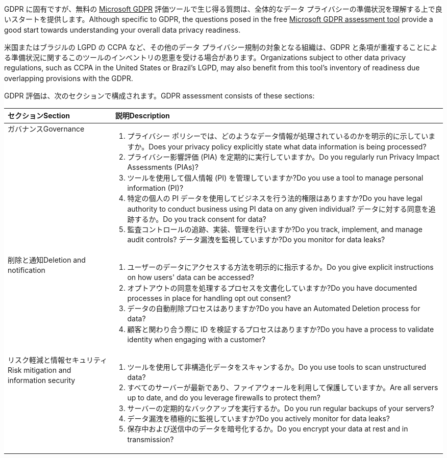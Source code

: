 <span data-ttu-id="270c5-277">GDPR に固有ですが、無料の [Microsoft GDPR](https://www.microsoft.com/cyberassessment/en/gdpr/uso365) 評価ツールで生じ得る質問は、全体的なデータ プライバシーの準備状況を理解する上で良いスタートを提供します。</span><span class="sxs-lookup"><span data-stu-id="270c5-277">Although specific to GDPR, the questions posed in the free [Microsoft GDPR assessment tool](https://www.microsoft.com/cyberassessment/en/gdpr/uso365) provide a good start towards understanding your overall data privacy readiness.</span></span> 

<span data-ttu-id="270c5-278">米国またはブラジルの LGPD の CCPA など、その他のデータ プライバシー規制の対象となる組織は、GDPR と条項が重複することによる準備状況に関するこのツールのインベントリの恩恵を受ける場合があります。</span><span class="sxs-lookup"><span data-stu-id="270c5-278">Organizations subject to other data privacy regulations, such as CCPA in the United States or Brazil’s LGPD, may also benefit from this tool’s inventory of readiness due overlapping provisions with the GDPR.</span></span>

<span data-ttu-id="270c5-279">GDPR 評価は、次のセクションで構成されます。</span><span class="sxs-lookup"><span data-stu-id="270c5-279">GDPR assessment consists of these sections:</span></span>

| <span data-ttu-id="270c5-280">セクション</span><span class="sxs-lookup"><span data-stu-id="270c5-280">Section</span></span> | <span data-ttu-id="270c5-281">説明</span><span class="sxs-lookup"><span data-stu-id="270c5-281">Description</span></span> |
|:-------|:-----|
| <span data-ttu-id="270c5-282">ガバナンス</span><span class="sxs-lookup"><span data-stu-id="270c5-282">Governance</span></span> | <ol><li><span data-ttu-id="270c5-283">プライバシー ポリシーでは、どのようなデータ情報が処理されているのかを明示的に示していますか。</span><span class="sxs-lookup"><span data-stu-id="270c5-283">Does your privacy policy explicitly state what data information is being processed?</span></span> </li><li><span data-ttu-id="270c5-284">プライバシー影響評価 (PIA) を定期的に実行していますか。</span><span class="sxs-lookup"><span data-stu-id="270c5-284">Do you regularly run Privacy Impact Assessments (PIAs)?</span></span> </li><li> <span data-ttu-id="270c5-285">ツールを使用して個人情報 (PI) を管理していますか?</span><span class="sxs-lookup"><span data-stu-id="270c5-285">Do you use a tool to manage personal information (PI)?</span></span> </li><li> <span data-ttu-id="270c5-286">特定の個人の PI データを使用してビジネスを行う法的権限はありますか?</span><span class="sxs-lookup"><span data-stu-id="270c5-286">Do you have legal authority to conduct business using PI data on any given individual?</span></span> <span data-ttu-id="270c5-287">データに対する同意を追跡するか。</span><span class="sxs-lookup"><span data-stu-id="270c5-287">Do you track consent for data?</span></span> </li><li> <span data-ttu-id="270c5-288">監査コントロールの追跡、実装、管理を行いますか?</span><span class="sxs-lookup"><span data-stu-id="270c5-288">Do you track, implement, and manage audit controls?</span></span> <span data-ttu-id="270c5-289">データ漏洩を監視していますか?</span><span class="sxs-lookup"><span data-stu-id="270c5-289">Do you monitor for data leaks?</span></span> </li></ol>|
| <span data-ttu-id="270c5-290">削除と通知</span><span class="sxs-lookup"><span data-stu-id="270c5-290">Deletion and notification</span></span> | <ol><li><span data-ttu-id="270c5-291">ユーザーのデータにアクセスする方法を明示的に指示するか。</span><span class="sxs-lookup"><span data-stu-id="270c5-291">Do you give explicit instructions on how users' data can be accessed?</span></span> </li><li> <span data-ttu-id="270c5-292">オプトアウトの同意を処理するプロセスを文書化していますか?</span><span class="sxs-lookup"><span data-stu-id="270c5-292">Do you have documented processes in place for handling opt out consent?</span></span> </li><li> <span data-ttu-id="270c5-293">データの自動削除プロセスはありますか?</span><span class="sxs-lookup"><span data-stu-id="270c5-293">Do you have an Automated Deletion process for data?</span></span> </li><li>   <span data-ttu-id="270c5-294">顧客と関わり合う際に ID を検証するプロセスはありますか?</span><span class="sxs-lookup"><span data-stu-id="270c5-294">Do you have a process to validate identity when engaging with a customer?</span></span> </li></ol>|
| <span data-ttu-id="270c5-295">リスク軽減と情報セキュリティ</span><span class="sxs-lookup"><span data-stu-id="270c5-295">Risk mitigation and information security</span></span> | <ol><li><span data-ttu-id="270c5-296">ツールを使用して非構造化データをスキャンするか。</span><span class="sxs-lookup"><span data-stu-id="270c5-296">Do you use tools to scan unstructured data?</span></span> </li><li><span data-ttu-id="270c5-297">すべてのサーバーが最新であり、ファイアウォールを利用して保護していますか。</span><span class="sxs-lookup"><span data-stu-id="270c5-297">Are all servers up to date, and do you leverage firewalls to protect them?</span></span> </li><li><span data-ttu-id="270c5-298">サーバーの定期的なバックアップを実行するか。</span><span class="sxs-lookup"><span data-stu-id="270c5-298">Do you run regular backups of your servers?</span></span> </li><li><span data-ttu-id="270c5-299">データ漏洩を積極的に監視していますか?</span><span class="sxs-lookup"><span data-stu-id="270c5-299">Do you actively monitor for data leaks?</span></span> </li><li><span data-ttu-id="270c5-300">保存中および送信中のデータを暗号化するか。</span><span class="sxs-lookup"><span data-stu-id="270c5-300">Do you encrypt your data at rest and in transmission?</span></span> </li></ol>|